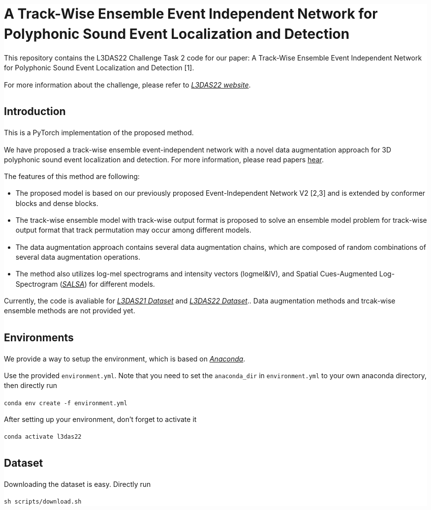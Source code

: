 # A Track-Wise Ensemble Event Independent Network for Polyphonic Sound Event Localization and Detection

This repository contains the L3DAS22 Challenge Task 2 code for our paper: A Track-Wise Ensemble Event Independent Network for Polyphonic Sound Event Localization and Detection [1]. 

For more information about the challenge, please refer to [*L3DAS22 website*](https://www.l3das.com/icassp2022/index.html).



## Introduction

This is a PyTorch implementation of the proposed method.

We have proposed a track-wise ensemble event-independent network with a novel data augmentation approach for 3D polyphonic sound event localization and detection.  For more information, please read papers [hear](*Citing*).

The features of this method are following:

-  The proposed model is based on our previously proposed Event-Independent Network V2 [2,3] and is extended by conformer blocks and dense blocks. 

-  The track-wise ensemble model with track-wise output format is proposed to solve an ensemble model problem for track-wise output format that track permutation may occur among different models. 

-  The data augmentation approach contains several data augmentation chains, which are composed of random combinations of several data augmentation operations.

-  The method also utilizes log-mel spectrograms and intensity vectors (logmel&IV), and Spatial Cues-Augmented Log-Spectrogram ([*SALSA*](https://github.com/thomeou/SALSA)) for different models.

Currently, the code is avaliable for [*L3DAS21 Dataset*](https://zenodo.org/record/4642005#.Yg420K_itm8) and [*L3DAS22 Dataset*](https://www.kaggle.com/l3dasteam/l3das22).. Data augmentation methods and trcak-wise ensemble methods are not provided yet. 	

## Environments

We provide a way to setup the environment, which is based on [*Anaconda*](https://www.anaconda.com/products/individual).

Use the provided `environment.yml`. Note that you need to set the `anaconda_dir` in `environment.yml` to your own anaconda directory, then directly run

```shell
conda env create -f environment.yml
```

After setting up your environment, don’t forget to activate it

```shell
conda activate l3das22
```

## Dataset
Downloading the dataset is easy. Directly run
```shell
sh scripts/download.sh
```
